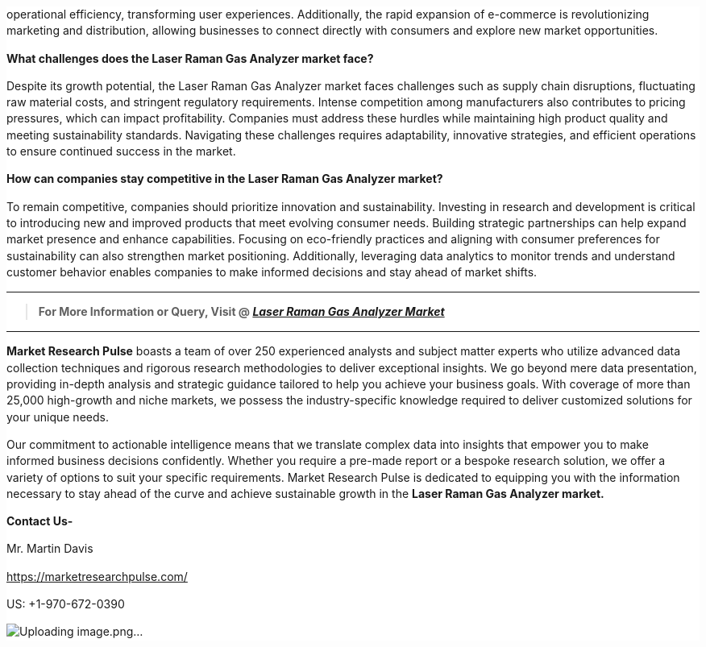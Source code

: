 operational efficiency, transforming user experiences. Additionally, the rapid expansion of e-commerce is revolutionizing marketing and distribution, allowing businesses to connect directly with consumers and explore new market opportunities.</p><p><strong>What challenges does the Laser Raman Gas Analyzer market face?</strong></p><p>Despite its growth potential, the Laser Raman Gas Analyzer market faces challenges such as supply chain disruptions, fluctuating raw material costs, and stringent regulatory requirements. Intense competition among manufacturers also contributes to pricing pressures, which can impact profitability. Companies must address these hurdles while maintaining high product quality and meeting sustainability standards. Navigating these challenges requires adaptability, innovative strategies, and efficient operations to ensure continued success in the market.</p><p><strong>How can companies stay competitive in the Laser Raman Gas Analyzer market?</strong></p><p>To remain competitive, companies should prioritize innovation and sustainability. Investing in research and development is critical to introducing new and improved products that meet evolving consumer needs. Building strategic partnerships can help expand market presence and enhance capabilities. Focusing on eco-friendly practices and aligning with consumer preferences for sustainability can also strengthen market positioning. Additionally, leveraging data analytics to monitor trends and understand customer behavior enables companies to make informed decisions and stay ahead of market shifts.</p><hr /><blockquote><p><strong>For More Information or Query, Visit @&nbsp;<em><a href="https://marketresearchpulse.com/report/28219/laser-raman-gas-analyzer-market?utm_source=Linkedin&utm_medium=029">Laser Raman Gas Analyzer Market</a></em></strong></p></blockquote><hr /><p><strong>Market Research Pulse</strong> boasts a team of over 250 experienced analysts and subject matter experts who utilize advanced data collection techniques and rigorous research methodologies to deliver exceptional insights. We go beyond mere data presentation, providing in-depth analysis and strategic guidance tailored to help you achieve your business goals. With coverage of more than 25,000 high-growth and niche markets, we possess the industry-specific knowledge required to deliver customized solutions for your unique needs.</p><p>Our commitment to actionable intelligence means that we translate complex data into insights that empower you to make informed business decisions confidently. Whether you require a pre-made report or a bespoke research solution, we offer a variety of options to suit your specific requirements. Market Research Pulse is dedicated to equipping you with the information necessary to stay ahead of the curve and achieve sustainable growth in the <strong>Laser Raman Gas Analyzer market.</strong></p><p><strong>Contact Us-</strong></p><p>Mr. Martin Davis</p><p>https://marketresearchpulse.com/</p><p>US: +1-970-672-0390</p>
![Uploading image.png…]()
